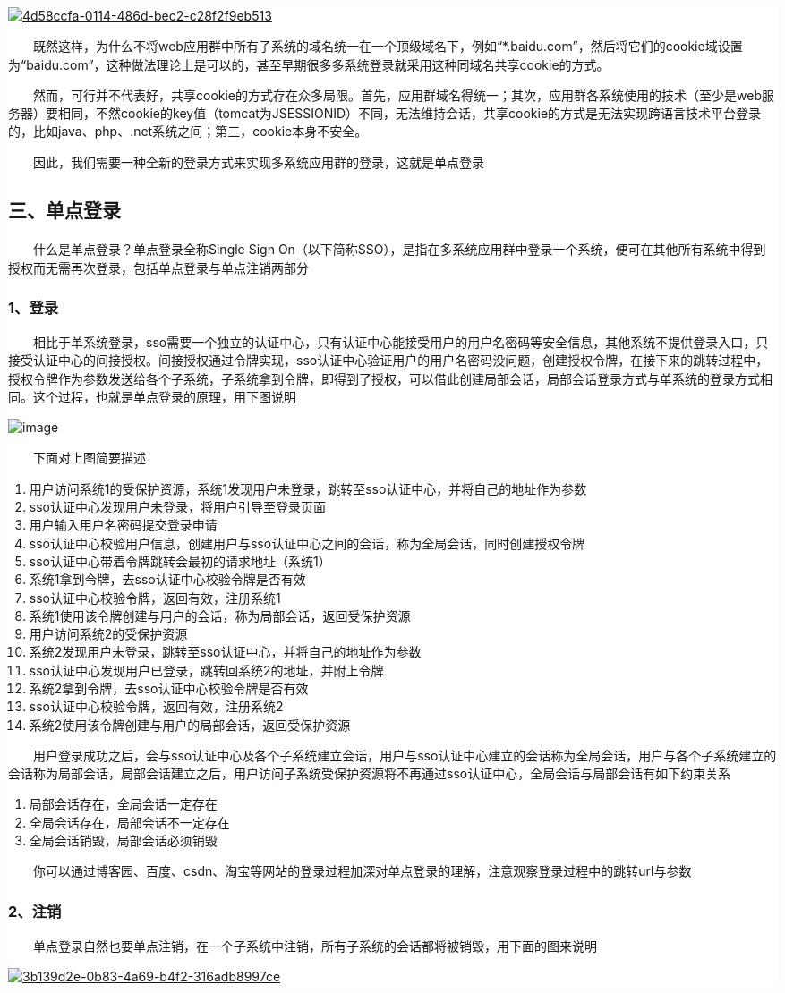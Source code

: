 [![4d58ccfa-0114-486d-bec2-c28f2f9eb513](http://upload-images.jianshu.io/upload_images/10649427-a76e1778ca3cf0aa.png?imageMogr2/auto-orient/strip%7CimageView2/2/w/1240 "4d58ccfa-0114-486d-bec2-c28f2f9eb513")](http://images2015.cnblogs.com/blog/797930/201611/797930-20161129155238365-788619473.png) 

　　既然这样，为什么不将web应用群中所有子系统的域名统一在一个顶级域名下，例如“*.baidu.com”，然后将它们的cookie域设置为“baidu.com”，这种做法理论上是可以的，甚至早期很多多系统登录就采用这种同域名共享cookie的方式。

　　然而，可行并不代表好，共享cookie的方式存在众多局限。首先，应用群域名得统一；其次，应用群各系统使用的技术（至少是web服务器）要相同，不然cookie的key值（tomcat为JSESSIONID）不同，无法维持会话，共享cookie的方式是无法实现跨语言技术平台登录的，比如java、php、.net系统之间；第三，cookie本身不安全。

　　因此，我们需要一种全新的登录方式来实现多系统应用群的登录，这就是单点登录

## 三、单点登录

　　什么是单点登录？单点登录全称Single Sign On（以下简称SSO），是指在多系统应用群中登录一个系统，便可在其他所有系统中得到授权而无需再次登录，包括单点登录与单点注销两部分

### 1、登录

　　相比于单系统登录，sso需要一个独立的认证中心，只有认证中心能接受用户的用户名密码等安全信息，其他系统不提供登录入口，只接受认证中心的间接授权。间接授权通过令牌实现，sso认证中心验证用户的用户名密码没问题，创建授权令牌，在接下来的跳转过程中，授权令牌作为参数发送给各个子系统，子系统拿到令牌，即得到了授权，可以借此创建局部会话，局部会话登录方式与单系统的登录方式相同。这个过程，也就是单点登录的原理，用下图说明

![image](http://upload-images.jianshu.io/upload_images/10649427-c7b9080e4e1c9935.png?imageMogr2/auto-orient/strip%7CimageView2/2/w/1240)

　　下面对上图简要描述

1.  用户访问系统1的受保护资源，系统1发现用户未登录，跳转至sso认证中心，并将自己的地址作为参数
2.  sso认证中心发现用户未登录，将用户引导至登录页面
3.  用户输入用户名密码提交登录申请
4.  sso认证中心校验用户信息，创建用户与sso认证中心之间的会话，称为全局会话，同时创建授权令牌
5.  sso认证中心带着令牌跳转会最初的请求地址（系统1）
6.  系统1拿到令牌，去sso认证中心校验令牌是否有效
7.  sso认证中心校验令牌，返回有效，注册系统1
8.  系统1使用该令牌创建与用户的会话，称为局部会话，返回受保护资源
9.  用户访问系统2的受保护资源
10.  系统2发现用户未登录，跳转至sso认证中心，并将自己的地址作为参数
11.  sso认证中心发现用户已登录，跳转回系统2的地址，并附上令牌
12.  系统2拿到令牌，去sso认证中心校验令牌是否有效
13.  sso认证中心校验令牌，返回有效，注册系统2
14.  系统2使用该令牌创建与用户的局部会话，返回受保护资源

　　用户登录成功之后，会与sso认证中心及各个子系统建立会话，用户与sso认证中心建立的会话称为全局会话，用户与各个子系统建立的会话称为局部会话，局部会话建立之后，用户访问子系统受保护资源将不再通过sso认证中心，全局会话与局部会话有如下约束关系

1.  局部会话存在，全局会话一定存在
2.  全局会话存在，局部会话不一定存在
3.  全局会话销毁，局部会话必须销毁

　　你可以通过博客园、百度、csdn、淘宝等网站的登录过程加深对单点登录的理解，注意观察登录过程中的跳转url与参数

### 2、注销

　　单点登录自然也要单点注销，在一个子系统中注销，所有子系统的会话都将被销毁，用下面的图来说明

[![3b139d2e-0b83-4a69-b4f2-316adb8997ce](http://upload-images.jianshu.io/upload_images/10649427-e89731c38c39476e.png?imageMogr2/auto-orient/strip%7CimageView2/2/w/1240 "3b139d2e-0b83-4a69-b4f2-316adb8997ce")](http://images2015.cnblogs.com/blog/797930/201611/797930-20161129155242271-222889796.png) 
